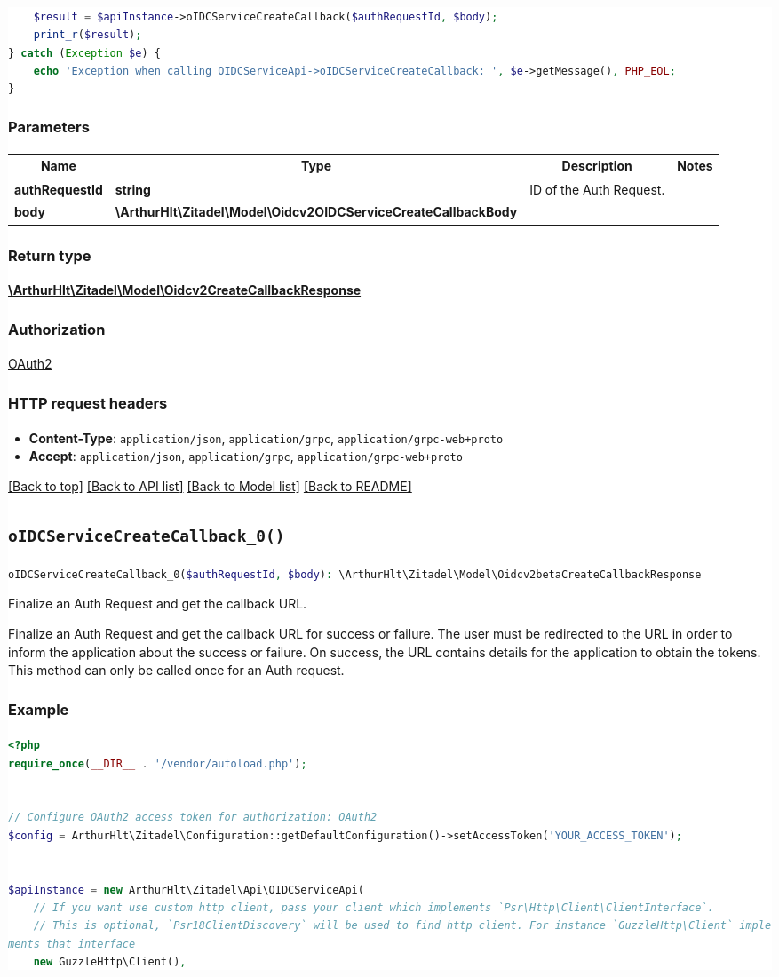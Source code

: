 ```php
    $result = $apiInstance->oIDCServiceCreateCallback($authRequestId, $body);
    print_r($result);
} catch (Exception $e) {
    echo 'Exception when calling OIDCServiceApi->oIDCServiceCreateCallback: ', $e->getMessage(), PHP_EOL;
}
```

### Parameters

Name | Type | Description  | Notes
------------- | ------------- | ------------- | -------------
 **authRequestId** | **string**| ID of the Auth Request. |
 **body** | [**\ArthurHlt\Zitadel\Model\Oidcv2OIDCServiceCreateCallbackBody**](../Model/Oidcv2OIDCServiceCreateCallbackBody.md)|  |

### Return type

[**\ArthurHlt\Zitadel\Model\Oidcv2CreateCallbackResponse**](../Model/Oidcv2CreateCallbackResponse.md)

### Authorization

[OAuth2](../../README.md#OAuth2)

### HTTP request headers

- **Content-Type**: `application/json`, `application/grpc`, `application/grpc-web+proto`
- **Accept**: `application/json`, `application/grpc`, `application/grpc-web+proto`

[[Back to top]](#) [[Back to API list]](../../README.md#endpoints)
[[Back to Model list]](../../README.md#models)
[[Back to README]](../../README.md)

## `oIDCServiceCreateCallback_0()`

```php
oIDCServiceCreateCallback_0($authRequestId, $body): \ArthurHlt\Zitadel\Model\Oidcv2betaCreateCallbackResponse
```

Finalize an Auth Request and get the callback URL.

Finalize an Auth Request and get the callback URL for success or failure. The user must be redirected to the URL in order to inform the application about the success or failure. On success, the URL contains details for the application to obtain the tokens. This method can only be called once for an Auth request.

### Example

```php
<?php
require_once(__DIR__ . '/vendor/autoload.php');


// Configure OAuth2 access token for authorization: OAuth2
$config = ArthurHlt\Zitadel\Configuration::getDefaultConfiguration()->setAccessToken('YOUR_ACCESS_TOKEN');


$apiInstance = new ArthurHlt\Zitadel\Api\OIDCServiceApi(
    // If you want use custom http client, pass your client which implements `Psr\Http\Client\ClientInterface`.
    // This is optional, `Psr18ClientDiscovery` will be used to find http client. For instance `GuzzleHttp\Client` implements that interface
    new GuzzleHttp\Client(),
```